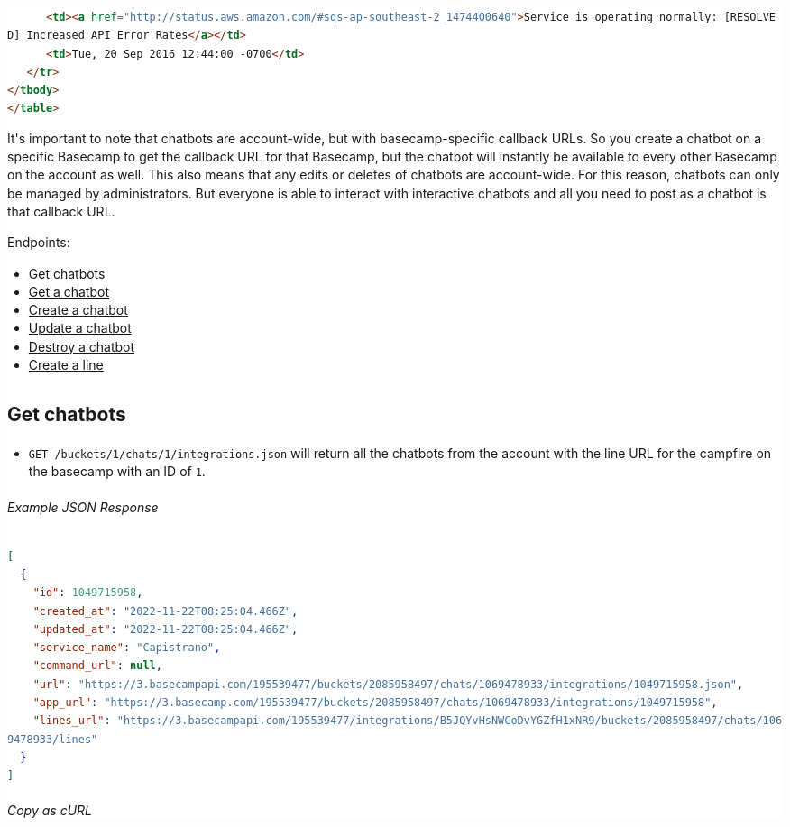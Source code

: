 ```html
      <td><a href="http://status.aws.amazon.com/#sqs-ap-southeast-2_1474400640">Service is operating normally: [RESOLVED] Increased API Error Rates</a></td>
      <td>Tue, 20 Sep 2016 12:44:00 -0700</td>
   </tr>
</tbody>
</table>
```

It's important to note that chatbots are account-wide, but with basecamp-specific callback URLs. So you create a chatbot on a specific
Basecamp to get the callback URL for that Basecamp, but the chatbot will instantly be available to every other Basecamp on the account as well.
This also means that any edits or deletes of chatbots are account-wide. For this reason, chatbots can only be managed by administrators.
But everyone is able to interact with interactive chatbots and all you need to post as a chatbot is that callback URL.

Endpoints:

- [Get chatbots](#get-chatbots)
- [Get a chatbot](#get-a-chatbot)
- [Create a chatbot](#create-a-chatbot)
- [Update a chatbot](#update-a-chatbot)
- [Destroy a chatbot](#destroy-a-chatbot)
- [Create a line](#create-a-line)

Get chatbots
------------

* `GET /buckets/1/chats/1/integrations.json` will return all the chatbots from the account with the line URL for the campfire on the basecamp with an ID of `1`.

###### Example JSON Response

```json
[
  {
    "id": 1049715958,
    "created_at": "2022-11-22T08:25:04.466Z",
    "updated_at": "2022-11-22T08:25:04.466Z",
    "service_name": "Capistrano",
    "command_url": null,
    "url": "https://3.basecampapi.com/195539477/buckets/2085958497/chats/1069478933/integrations/1049715958.json",
    "app_url": "https://3.basecamp.com/195539477/buckets/2085958497/chats/1069478933/integrations/1049715958",
    "lines_url": "https://3.basecampapi.com/195539477/integrations/B5JQYvHsNWCoDvYGZfH1xNR9/buckets/2085958497/chats/1069478933/lines"
  }
]
```


###### Copy as cURL


[1]: https://github.com/basecamp/bc3-api/blob/master/sections/rich_text.md